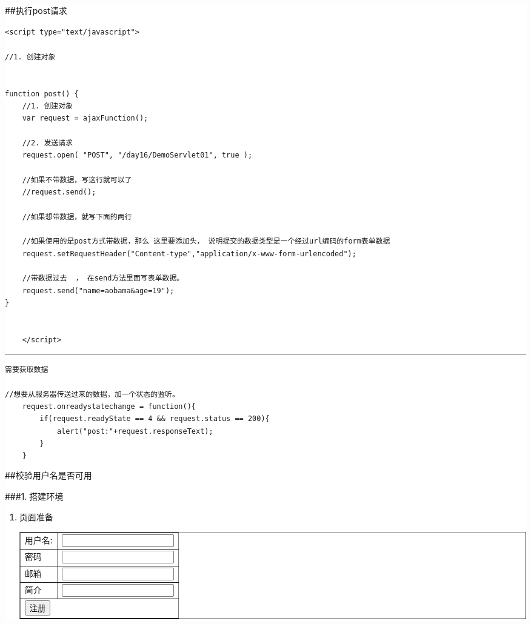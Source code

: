 
##执行post请求


	<script type="text/javascript">

	//1. 创建对象
	 
	
	function post() {
		//1. 创建对象
		var request = ajaxFunction();
		
		//2. 发送请求
		request.open( "POST", "/day16/DemoServlet01", true );
	
		//如果不带数据，写这行就可以了
		//request.send();
		
		//如果想带数据，就写下面的两行
		
		//如果使用的是post方式带数据，那么 这里要添加头， 说明提交的数据类型是一个经过url编码的form表单数据
		request.setRequestHeader("Content-type","application/x-www-form-urlencoded");
		
		//带数据过去  ， 在send方法里面写表单数据。 
		request.send("name=aobama&age=19");
	}


		</script>
---


	需要获取数据

	//想要从服务器传送过来的数据，加一个状态的监听。
		request.onreadystatechange = function(){
			if(request.readyState == 4 && request.status == 200){
				alert("post:"+request.responseText);
			}
		}

##校验用户名是否可用

###1. 搭建环境

1. 页面准备

   	<body>
   	<table border="1" width="500">
   		<tr>
   			<td>用户名:</td>
   			<td><input type="text" name="name" id="name"  onblur="checkUserName()"><span id="span01"></span></td> 
   		</tr>
   		<tr>
   			<td>密码</td>
   			<td><input type="text" name=""></td>
   		</tr>
   		<tr>
   			<td>邮箱</td>
   			<td><input type="text" name=""></td>
   		</tr>
   		<tr>
   			<td>简介</td>
   			<td><input type="text" name=""></td>
   		</tr>
   		<tr>
   			<td colspan="2"><input type="submit" value="注册"></td>
   		</tr>
   	</table>
   </body>

